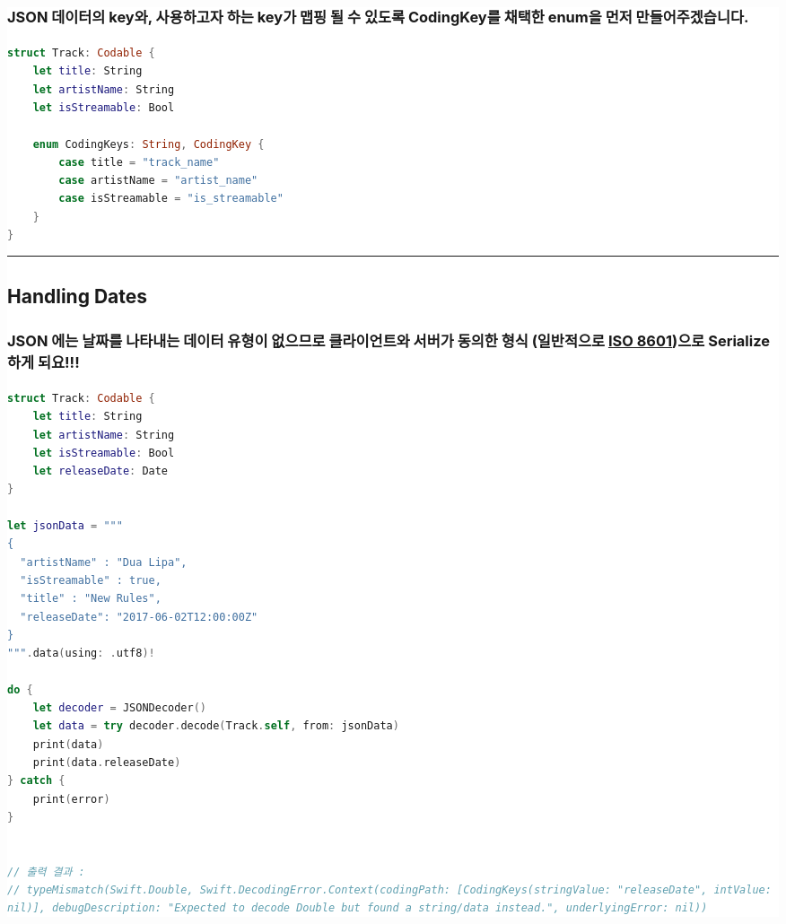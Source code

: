 
### JSON 데이터의 key와, 사용하고자 하는 key가 맵핑 될 수 있도록 CodingKey를 채택한 enum을 먼저 만들어주겠습니다.

```swift
struct Track: Codable {
    let title: String
    let artistName: String
    let isStreamable: Bool
    
    enum CodingKeys: String, CodingKey {
        case title = "track_name"
        case artistName = "artist_name"
        case isStreamable = "is_streamable"
    }
}
```



<hr>

## Handling Dates

### JSON 에는 날짜를 나타내는 데이터 유형이 없으므로 클라이언트와 서버가 동의한 형식 (일반적으로 <u>ISO 8601</u>)으로 Serialize 하게 되요!!!



```swift
struct Track: Codable {
    let title: String
    let artistName: String
    let isStreamable: Bool
    let releaseDate: Date
}

let jsonData = """
{
  "artistName" : "Dua Lipa",
  "isStreamable" : true,
  "title" : "New Rules",
  "releaseDate": "2017-06-02T12:00:00Z"
}
""".data(using: .utf8)!

do {
    let decoder = JSONDecoder()
    let data = try decoder.decode(Track.self, from: jsonData)
    print(data)
    print(data.releaseDate)
} catch {
    print(error)
}


// 출력 결과 :
// typeMismatch(Swift.Double, Swift.DecodingError.Context(codingPath: [CodingKeys(stringValue: "releaseDate", intValue: nil)], debugDescription: "Expected to decode Double but found a string/data instead.", underlyingError: nil))

```
